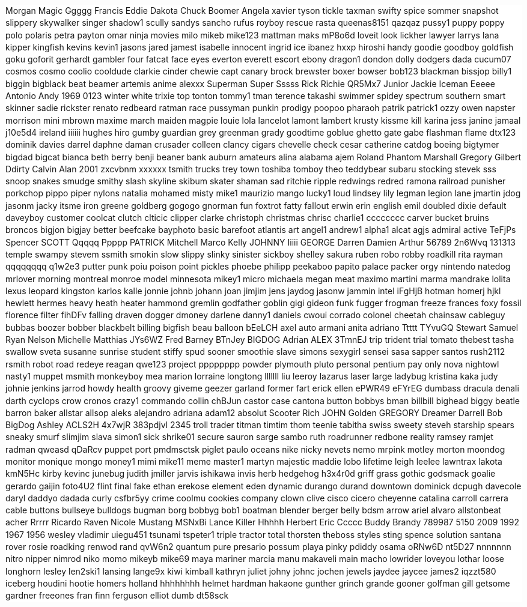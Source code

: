 Morgan Magic Ggggg Francis Eddie Dakota Chuck Boomer Angela xavier tyson tickle taxman swifty spice sommer snapshot slippery skywalker singer shadow1 scully sandys sancho rufus royboy rescue rasta queenas8151 qazqaz pussy1 puppy poppy polo polaris petra payton omar ninja movies milo mikeb mike123 mattman maks mP8o6d loveit look lickher lawyer larrys lana kipper kingfish kevins kevin1 jasons jared jamest isabelle innocent ingrid ice ibanez hxxp hiroshi handy goodie goodboy goldfish goku goforit gerhardt gambler four fatcat face eyes everton everett escort ebony dragon1 dondon dolly dodgers dada cucum07 cosmos cosmo coolio cooldude clarkie cinder chewie capt canary brock brewster boxer bowser bob123 blackman bissjop billy1 biggin bigblack beat beamer artemis anime alexxx Superman Super Sssss Rick Richie QR5Mx7 Junior Jackie Iceman Eeeee Antonio Andy 1969 0123 winter white trixie top tonton tommy1 tman terence takashi swimmer spidey spectrum southern smart skinner sadie rickster renato redbeard ratman race pussyman punkin prodigy poopoo pharaoh patrik patrick1 ozzy owen napster morrison mini mbrown maxime march maiden magpie louie lola lancelot lamont lambert krusty kissme kill karina jess janine jamaal j10e5d4 ireland iiiiii hughes hiro gumby guardian grey greenman grady goodtime goblue ghetto gate gabe flashman flame dtx123 dominik davies darrel daphne daman crusader colleen clancy cigars chevelle check cesar catherine catdog boeing bigtymer bigdad bigcat bianca beth berry benji beaner bank auburn amateurs alina alabama ajem Roland Phantom Marshall Gregory Gilbert Ddirty Calvin Alan 2001 zxcvbnm xxxxxx tsmith trucks trey town toshiba tomboy theo teddybear subaru stocking stevek sss snoop snakes smudge smithy slash skyline skibum skater shaman sad ritchie ripple redwings redred ramona railroad punisher porkchop pippo piper nylons natalia mohamed misty mike1 maurizio mango lucky1 loud lindsey lily legman legion lane jmartin jdog jasonm jacky itsme iron greene goldberg gogogo gnorman fun foxtrot fatty fallout erwin erin english emil doubled dixie default daveyboy customer coolcat clutch clticic clipper clarke christoph christmas chrisc charlie1 cccccccc carver bucket bruins broncos bigjon bigjay better beefcake bayphoto basic barefoot atlantis art angel1 andrew1 alpha1 alcat agjs admiral active TeFjPs Spencer SCOTT Qqqqq Ppppp PATRICK Mitchell Marco Kelly JOHNNY Iiiii GEORGE Darren Damien Arthur 56789 2n6Wvq 131313 temple swampy stevem ssmith smokin slow slippy slinky sinister sickboy shelley sakura ruben robo robby roadkill rita rayman qqqqqqqq q1w2e3 putter punk poiu poison point pickles phoebe philipp peekaboo papito palace packer orgy nintendo natedog mrlover morning montreal monroe model minnesota mikey1 micro michaela megan meat maximo martini marma mandrake lolita lexus leopard kingston karlos kalle jonnie johnb johann joan jimjim jens jaydog jasonw jammin intel iFgHjB hotman homerj hjkl hewlett hermes heavy heath heater hammond gremlin godfather goblin gigi gideon funk fugger frogman freeze frances foxy fossil florence filter fihDFv falling draven dogger dmoney darlene danny1 daniels cwoui corrado colonel cheetah chainsaw cableguy bubbas boozer bobber blackbelt billing bigfish beau balloon bEeLCH axel auto armani anita adriano Ttttt TYvuGQ Stewart Samuel Ryan Nelson Michelle Matthias JYs6WZ Fred Barney BTnJey BIGDOG Adrian ALEX 3TmnEJ trip trident trial tomato thebest tasha swallow sveta susanne sunrise student stiffy spud sooner smoothie slave simons sexygirl sensei sasa sapper santos rush2112 rsmith robot road redeye reagan qwe123 project pppppppp powder plymouth pluto personal pentium pay only nova nightowl nasty1 muppet msmith monkeyboy mea marion lorraine longtong lllllll liu leeroy lazarus laser large ladybug kristina kaka judy johnie jenkins jarrod howdy health groovy giveme geezer garland former fart erick ellen ePWR49 eFYrEG dumbass dracula denali darth cyclops crow cronos crazy1 commando collin chBJun castor case cantona button bobbys bman billbill bighead biggy beatle barron baker allstar allsop aleks alejandro adriana adam12 absolut Scooter Rich JOHN Golden GREGORY Dreamer Darrell Bob BigDog Ashley ACLS2H 4x7wjR 383pdjvl 2345 troll trader titman timtim thom teenie tabitha swiss sweety steveh starship spears sneaky smurf slimjim slava simon1 sick shrike01 secure sauron sarge sambo ruth roadrunner redbone reality ramsey ramjet radman qweasd qDaRcv puppet port pmdmsctsk piglet paulo oceans nike nicky nevets nemo mrpink motley morton moondog monitor monique mongo money1 mimi mike11 meme master1 martyn majestic maddie lobo lifetime leigh leelee lawntrax lakota kmN5Hc kirby kevinc junebug judith jmiller jarvis ishikawa invis herb hedgehog h3x4r0d griff grass gothic godsmack goalie gerardo gaijin foto4U2 flint final fake ethan erekose element eden dynamic durango durand downtown dominick dcpugh davecole daryl daddyo dadada curly csfbr5yy crime coolmu cookies company clown clive cisco cicero cheyenne catalina carroll carrera cable buttons bullseye bulldogs bugman borg bobbyg bob1 boatman blender berger belly bdsm arrow ariel alvaro allstonbeat acher Rrrrr Ricardo Raven Nicole Mustang MSNxBi Lance Killer Hhhhh Herbert Eric Ccccc Buddy Brandy 789987 5150 2009 1992 1967 1956 wesley vladimir uiegu451 tsunami tspeter1 triple tractor total thorsten theboss styles sting spence solution santana rover rosie roadking renwod rand qvW6n2 quantum pure presario possum playa pinky pdiddy osama oRNw6D nt5D27 nnnnnnn nitro nipper nimrod niko momo mikeyb mike69 maya mariner marcia manu makaveli main macho lowrider loveyou lothar loose longhorn lesley len2ski1 lansing lange9x kiwi kimball kathryn juliet johny johnc jochen jewels jaydee jaycee james2 iqzzt580 iceberg houdini hootie homers holland hhhhhhhh helmet hardman hakaone gunther grinch grande gooner golfman gill getsome gardner freeones fran finn ferguson elliot dumb dt58sck